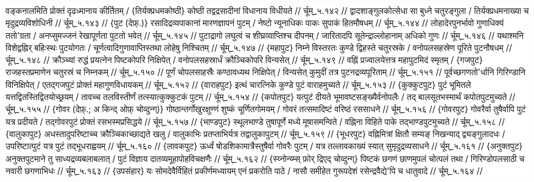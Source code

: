वङ्कनालमिति प्रोक्तं दृढध्मानाय कीर्तितम् /
{तिर्यक्प्रधमकोष्ठी}
कोष्ठी तद्वद्रसादीनां विधानाय विधीयते // र्चूम्_५.१४२ //
द्वादशाङ्गुलकोत्सेधा सा बुध्ने चतुरङ्गुला /
तिर्यक्प्रधमनाख्या च मृदुद्रव्यविशोधिनी // र्चूम्_५.१४३ //
{पुट (देफ़्.)}
रसादिद्रव्यपाकानां मारणज्ञापनं पुटम् /
नेष्टो न्यूनाधिकः पाकः सुपाकं हितमौषधम् // र्चूम्_५.१४४ //
लोहादेरपुनर्भावो गुणाधिक्यं ततो'ग्रता /
अनप्सुमज्जनं रेखापूर्णता पुटतो भवेत् // र्चूम्_५.१४५ //
पुटाद्रागो लघुत्वं च शीघ्रव्याप्तिश्च दीपनम् /
जारितादपि सूतेन्द्राल्लोहानाम् अधिको गुणः // र्चूम्_५.१४६ //
यथाश्मनि विशेद्वह्निर् बहिःस्थः पुटयोगतः /
चूर्णत्वादिगुणावाप्तिस्तथा लोहेषु निश्चितम् // र्चूम्_५.१४७ //
{महापुट}
निम्ने विस्तरतः कुण्डे द्विहस्ते चतुरस्रके /
वनोपलसहस्रेण पूरिते पुटनौषधम् // र्चूम्_५.१४८ //
क्रौञ्च्यां रुद्धं प्रयत्नेन पिष्टकोपरि निक्षिपेत् /
वनोपलसहस्रार्धं क्रौञ्चिकोपरि विन्यसेत् // र्चूम्_५.१४९ //
वह्निं प्रज्वालयेत्तत्र महापुटमिदं स्मृतम् /
{गजपुट}
राजहस्तप्रमाणेन चतुरस्रं च निम्नकम् // र्चूम्_५.१५० //
पूर्णं चोपलसाहस्रैः कण्ठावध्यथ निक्षिपेत् /
विन्यसेत् कुमुदीं तत्र पुटनद्रव्यपूरिताम् // र्चूम्_५.१५१ //
पूर्वच्छगणतो'र्धानि गिरिण्डानि विनिक्षिपेत् /
एतद्गजपुटं प्रोक्तं महागुणविधायकम् // र्चूम्_५.१५२ //
{वाराहपुट}
इत्थं चारत्निके कुण्डे पुटं वाराहमुच्यते // र्चूम्_५.१५३ //
{कुक्कुटपुट}
पुटं भूमितले यत्तद्वितस्तिद्वितयोच्छ्रयम् /
तावच्च तलविस्तीर्णं तत्स्यात्कुक्कुटकं पुटम् // र्चूम्_५.१५४ //
{कपोतपुट}
यत्पुटं दीयते भूमावष्टसङ्ख्यैर्वनोपलैः /
तद् बालसूतभस्मार्थं कपोतपुटमुच्यते // र्चूम्_५.१५५ //
{गोवर (देफ़्.; अ किन्द् ओफ़् चोव्दुन्ग्)}
गोष्ठान्तर्गोखुरक्षुण्णं शुष्कं चूर्णितगोमयम् /
गोवरं तत्समादिष्टं वरिष्ठं रससाधने // र्चूम्_५.१५६ //
{गोवरपुट}
गोवरैर्वा तुषैर्वापि पुटं यत्र प्रदीयते /
तद्गोवरपुटं प्रोक्तं रसभस्मप्रसिद्धये // र्चूम्_५.१५७ //
{भाण्डपुट}
स्थूलभाण्डे तुषापूर्णे मध्ये मूषासमन्विते /
वह्निना विहिते पाके तद्भाण्डपुटमुच्यते // र्चूम्_५.१५८ //
{वालुकापुट}
अधस्तादुपरिष्टाच्च क्रौञ्चिकाच्छाद्यते खलु /
वालुकाभिः प्रतप्ताभिर्यत्र तद्वालुकापुटम् // र्चूम्_५.१५९ //
{भूधरपुट}
वह्निमित्रां क्षितौ सम्यङ् निखन्याद् द्व्यङ्गुलादधः /
उपरिष्टात्पुटं यत्र पुटं तद्भूधराह्वयम् // र्चूम्_५.१६० //
{लावकपुट}
ऊर्ध्वं षोडशिकामात्रैस्तुषैर्वा गोवरैः पुटम् /
यत्र तल्लावकाख्यं स्यात् सुमृदुद्रव्यसाधने // र्चूम्_५.१६१ //
{अनुक्तपुट}
अनुक्तपुटमाने तु साध्यद्रव्यबलाबलात् /
पुटं विज्ञाय दातव्यमूहापोहविचक्षणैः // र्चूम्_५.१६२ //
{स्य्नोन्य्म्स् फ़ोर् द्रिएद् चोव्दुन्ग्}
पिष्टकं छगणं छाणमुपलं चोत्पलं तथा /
गिरिण्डोपलसाठी च नवारी छगणाभिधः // र्चूम्_५.१६३ //
{उपसंहार}
यः सोमदेवैर्विहितं प्रकीर्णमध्यायम् एनं प्रकरोति पाठे /
नासौ समीहेत गुरूपदेशं रसेन्द्रवैद्ये'पि च धातुवादे // र्चूम्_५.१६४ //
